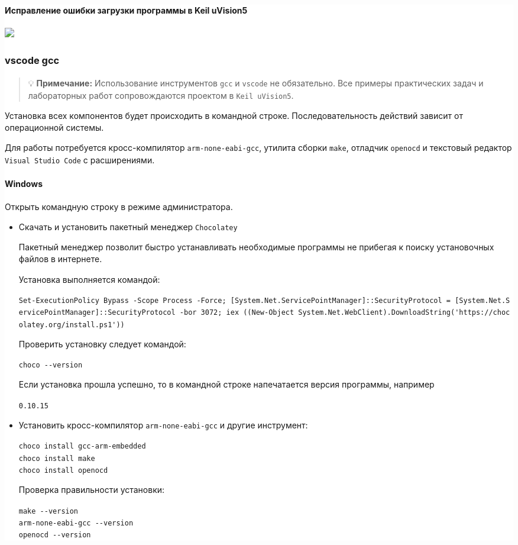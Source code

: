 #### Исправление ошибки загрузки программы в Keil uVision5

![ ](./img/uvision_flash.gif)

### vscode gcc

> :bulb: **Примечание:** Использование инструментов `gcc` и `vscode` не обязательно. Все примеры практических задач и лабораторных работ сопровождаются проектом в `Keil uVision5`.

Установка всех компонентов будет происходить в командной строке.
Последовательность действий зависит от операционной системы.

Для работы потребуется кросс-компилятор `arm-none-eabi-gcc`, утилита сборки `make`, отладчик `openocd` и
текстовый редактор `Visual Studio Code` с расширениями.

#### Windows

Открыть командную строку в режиме администратора.

- Скачать и установить пакетный менеджер `Chocolatey`

    Пакетный менеджер позволит быстро устанавливать необходимые программы не прибегая к поиску установочных файлов в интернете.

    Установка выполняется командой:

    ```shell
    Set-ExecutionPolicy Bypass -Scope Process -Force; [System.Net.ServicePointManager]::SecurityProtocol = [System.Net.ServicePointManager]::SecurityProtocol -bor 3072; iex ((New-Object System.Net.WebClient).DownloadString('https://chocolatey.org/install.ps1'))
    ```

    Проверить установку следует командой:

    ```shell
    choco --version
    ```

    Если установка прошла успешно, то в командной строке напечатается версия программы, например

    ```shell
    0.10.15
    ```

- Установить кросс-компилятор `arm-none-eabi-gcc` и другие инструмент:

    ```shell
    choco install gcc-arm-embedded
    choco install make
    choco install openocd
    ```

  Проверка правильности установки:

  ```shell
  make --version
  arm-none-eabi-gcc --version
  openocd --version
  ```
